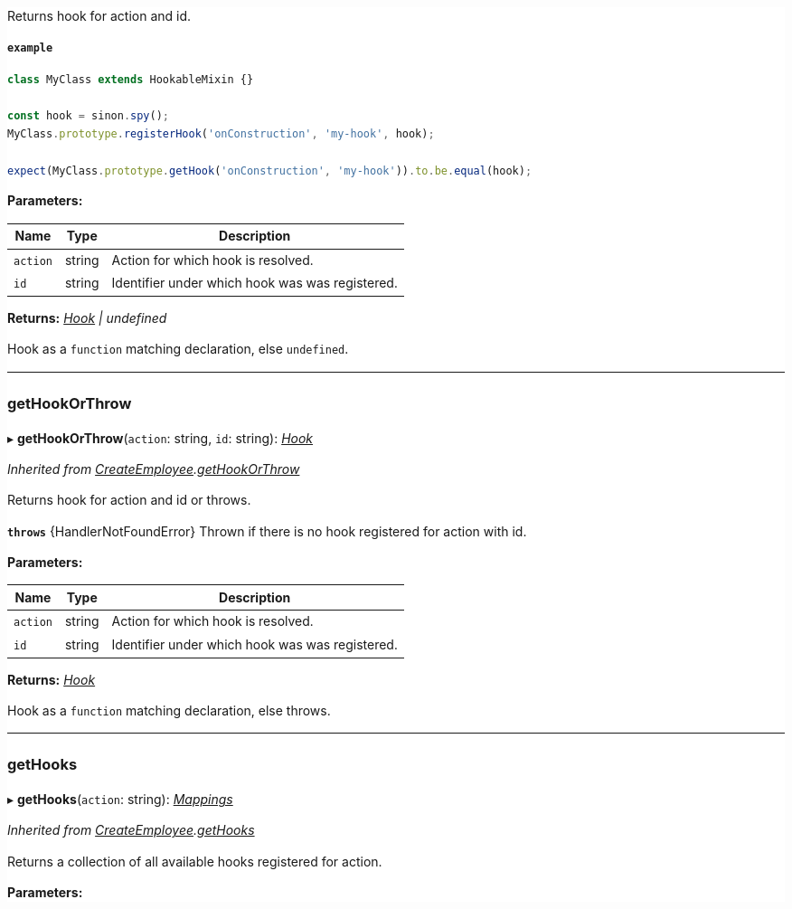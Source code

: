 Returns hook for action and id.

**`example`** 
```ts
class MyClass extends HookableMixin {}

const hook = sinon.spy();
MyClass.prototype.registerHook('onConstruction', 'my-hook', hook);

expect(MyClass.prototype.getHook('onConstruction', 'my-hook')).to.be.equal(hook);
```

**Parameters:**

Name | Type | Description |
------ | ------ | ------ |
`action` | string | Action for which hook is resolved. |
`id` | string | Identifier under which hook was was registered. |

**Returns:** *[Hook](../modules/types.md#hook) | undefined*

Hook as a `function` matching declaration, else `undefined`.

___

###  getHookOrThrow

▸ **getHookOrThrow**(`action`: string, `id`: string): *[Hook](../modules/types.md#hook)*

*Inherited from [CreateEmployee](createemployee.md).[getHookOrThrow](createemployee.md#gethookorthrow)*

Returns hook for action and id or throws.

**`throws`** {HandlerNotFoundError}
Thrown if there is no hook registered for action with id.

**Parameters:**

Name | Type | Description |
------ | ------ | ------ |
`action` | string | Action for which hook is resolved. |
`id` | string | Identifier under which hook was was registered. |

**Returns:** *[Hook](../modules/types.md#hook)*

Hook as a `function` matching declaration, else throws.

___

###  getHooks

▸ **getHooks**(`action`: string): *[Mappings](../modules/types.hooks.md#mappings)*

*Inherited from [CreateEmployee](createemployee.md).[getHooks](createemployee.md#gethooks)*

Returns a collection of all available hooks registered for action.

**Parameters:**
